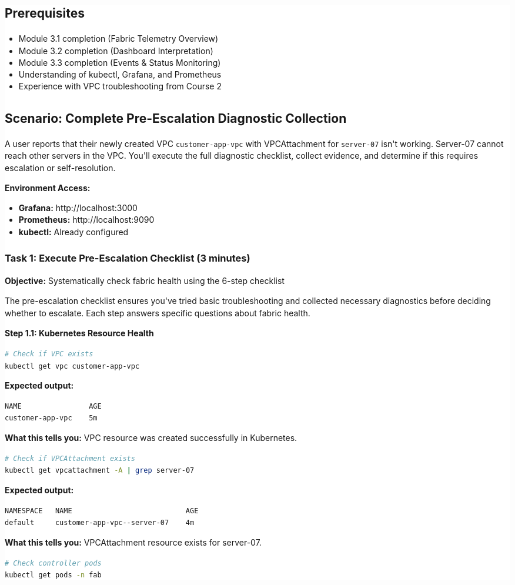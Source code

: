 ## Prerequisites

- Module 3.1 completion (Fabric Telemetry Overview)
- Module 3.2 completion (Dashboard Interpretation)
- Module 3.3 completion (Events & Status Monitoring)
- Understanding of kubectl, Grafana, and Prometheus
- Experience with VPC troubleshooting from Course 2

## Scenario: Complete Pre-Escalation Diagnostic Collection

A user reports that their newly created VPC `customer-app-vpc` with VPCAttachment for `server-07` isn't working. Server-07 cannot reach other servers in the VPC. You'll execute the full diagnostic checklist, collect evidence, and determine if this requires escalation or self-resolution.

**Environment Access:**
- **Grafana:** http://localhost:3000
- **Prometheus:** http://localhost:9090
- **kubectl:** Already configured

### Task 1: Execute Pre-Escalation Checklist (3 minutes)

**Objective:** Systematically check fabric health using the 6-step checklist

The pre-escalation checklist ensures you've tried basic troubleshooting and collected necessary diagnostics before deciding whether to escalate. Each step answers specific questions about fabric health.

**Step 1.1: Kubernetes Resource Health**

```bash
# Check if VPC exists
kubectl get vpc customer-app-vpc
```

**Expected output:**
```
NAME                AGE
customer-app-vpc    5m
```

**What this tells you:** VPC resource was created successfully in Kubernetes.

```bash
# Check if VPCAttachment exists
kubectl get vpcattachment -A | grep server-07
```

**Expected output:**
```
NAMESPACE   NAME                           AGE
default     customer-app-vpc--server-07    4m
```

**What this tells you:** VPCAttachment resource exists for server-07.

```bash
# Check controller pods
kubectl get pods -n fab
```
